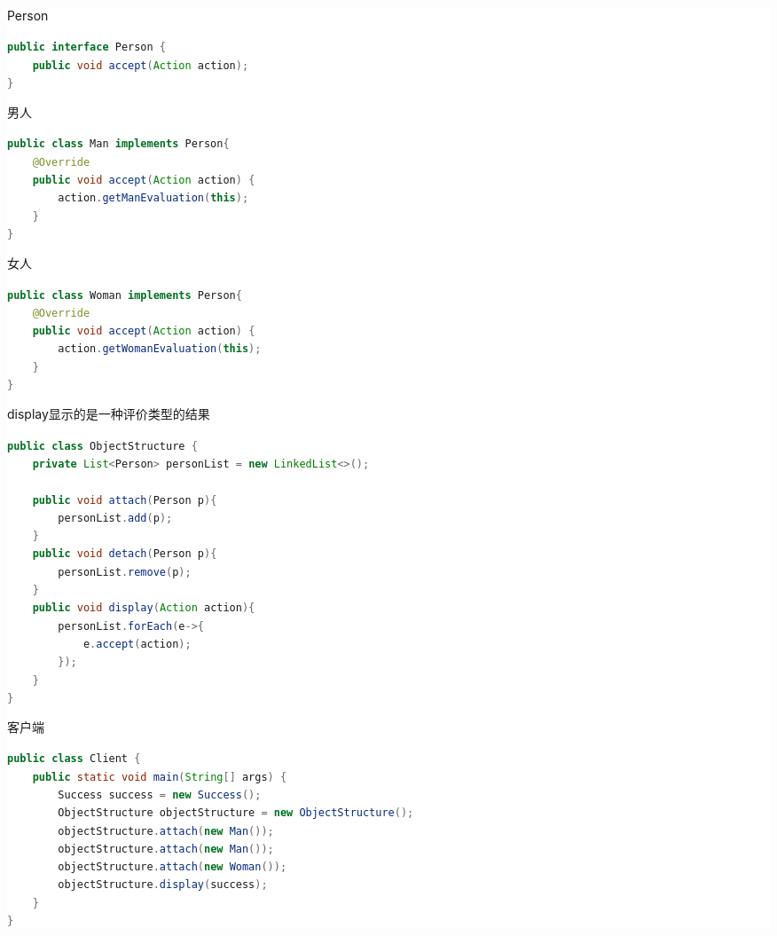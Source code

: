 Person

```java
public interface Person {
    public void accept(Action action);
}
```

男人

```java
public class Man implements Person{
    @Override
    public void accept(Action action) {
        action.getManEvaluation(this);
    }
}
```

女人

```java
public class Woman implements Person{
    @Override
    public void accept(Action action) {
        action.getWomanEvaluation(this);
    }
}
```

display显示的是一种评价类型的结果

```java
public class ObjectStructure {
    private List<Person> personList = new LinkedList<>();

    public void attach(Person p){
        personList.add(p);
    }
    public void detach(Person p){
        personList.remove(p);
    }
    public void display(Action action){
        personList.forEach(e->{
            e.accept(action);
        });
    }
}
```

客户端

```java
public class Client {
    public static void main(String[] args) {
        Success success = new Success();
        ObjectStructure objectStructure = new ObjectStructure();
        objectStructure.attach(new Man());
        objectStructure.attach(new Man());
        objectStructure.attach(new Woman());
        objectStructure.display(success);
    }
}
```
